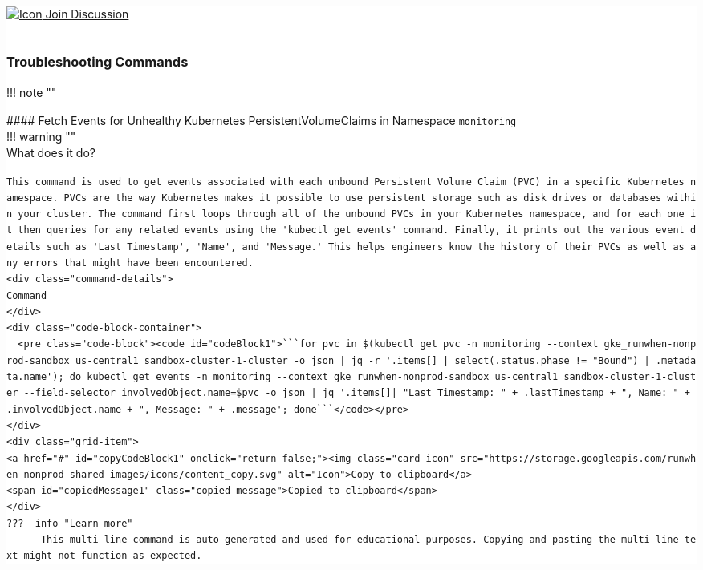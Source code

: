   <div class="grid-item">
    <a href="https://github.com/orgs/runwhen-contrib/discussions?discussions_q=is%3Aopen+k8s-pvc-healthcheck" target="_blank">
      <img class="card-icon" src="https://storage.googleapis.com/runwhen-nonprod-shared-images/icons/forum.svg" alt="Icon">
      Join Discussion
    </a>
  </div>
</div>
<hr class="custom-hr">

### Troubleshooting Commands



!!! note ""
    <div class="command-title">
    #### Fetch Events for Unhealthy Kubernetes PersistentVolumeClaims in Namespace `monitoring`  
    </div>
    !!! warning ""
    <div class="command-details">
    What does it do?
    </div>
    

    This command is used to get events associated with each unbound Persistent Volume Claim (PVC) in a specific Kubernetes namespace. PVCs are the way Kubernetes makes it possible to use persistent storage such as disk drives or databases within your cluster. The command first loops through all of the unbound PVCs in your Kubernetes namespace, and for each one it then queries for any related events using the 'kubectl get events' command. Finally, it prints out the various event details such as 'Last Timestamp', 'Name', and 'Message.' This helps engineers know the history of their PVCs as well as any errors that might have been encountered.
    <div class="command-details">
    Command
    </div>
    <div class="code-block-container">
      <pre class="code-block"><code id="codeBlock1">```for pvc in $(kubectl get pvc -n monitoring --context gke_runwhen-nonprod-sandbox_us-central1_sandbox-cluster-1-cluster -o json | jq -r '.items[] | select(.status.phase != "Bound") | .metadata.name'); do kubectl get events -n monitoring --context gke_runwhen-nonprod-sandbox_us-central1_sandbox-cluster-1-cluster --field-selector involvedObject.name=$pvc -o json | jq '.items[]| "Last Timestamp: " + .lastTimestamp + ", Name: " + .involvedObject.name + ", Message: " + .message'; done```</code></pre>
    </div>
    <div class="grid-item">
    <a href="#" id="copyCodeBlock1" onclick="return false;"><img class="card-icon" src="https://storage.googleapis.com/runwhen-nonprod-shared-images/icons/content_copy.svg" alt="Icon">Copy to clipboard</a>
    <span id="copiedMessage1" class="copied-message">Copied to clipboard</span>
    </div>
    ???- info "Learn more"
          This multi-line command is auto-generated and used for educational purposes. Copying and pasting the multi-line text might not function as expected.
            
            